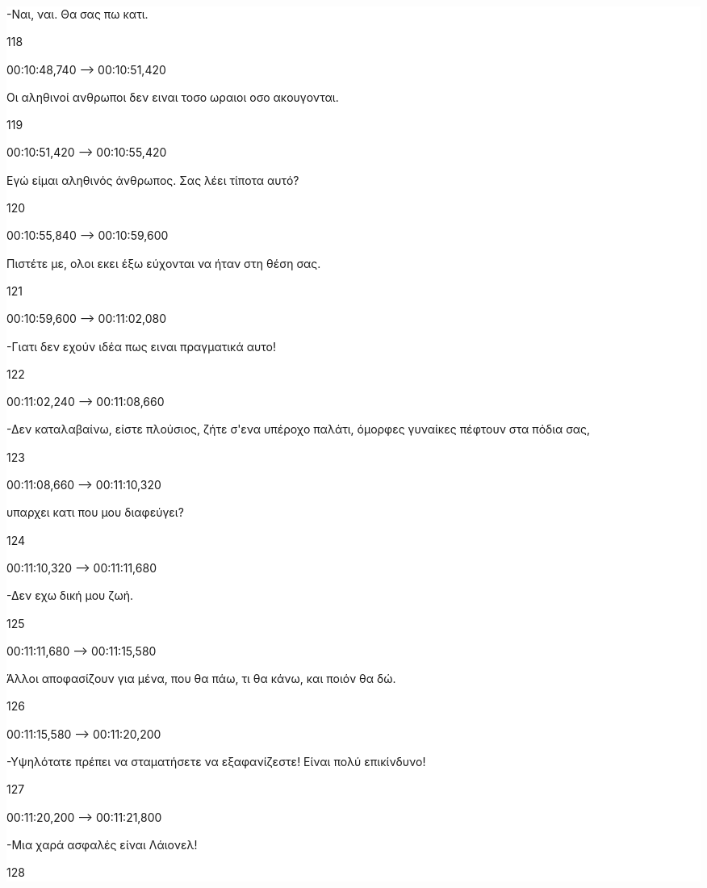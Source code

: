-Ναι, ναι. Θα σας πω κατι.

118

00:10:48,740 --> 00:10:51,420

Οι αληθινοί ανθρωποι δεν ειναι τοσο  ωραιοι οσο ακουγονται.

119

00:10:51,420 --> 00:10:55,420

Εγώ είμαι αληθινός άνθρωπος. Σας λέει τίποτα αυτό?

120

00:10:55,840 --> 00:10:59,600

Πιστέτε με, ολοι εκει έξω εύχονται να ήταν στη θέση σας.

121

00:10:59,600 --> 00:11:02,080

-Γιατι δεν εχούν ιδέα πως ειναι πραγματικά αυτο!

122

00:11:02,240 --> 00:11:08,660

-Δεν καταλαβαίνω, είστε πλούσιος, ζήτε σ'ενα υπέροχο παλάτι, όμορφες γυναίκες πέφτουν στα πόδια σας,

123

00:11:08,660 --> 00:11:10,320

υπαρχει κατι που μου διαφεύγει?

124

00:11:10,320 --> 00:11:11,680

-Δεν εχω δική μου ζωή.

125

00:11:11,680 --> 00:11:15,580

Άλλοι αποφασίζουν για μένα, που θα πάω, τι θα κάνω, και ποιόν θα δώ.

126

00:11:15,580 --> 00:11:20,200

-Υψηλότατε πρέπει να σταματήσετε να εξαφανίζεστε! Είναι πολύ επικίνδυνο!

127

00:11:20,200 --> 00:11:21,800

-Μια χαρά ασφαλές είναι Λάιονελ!

128
